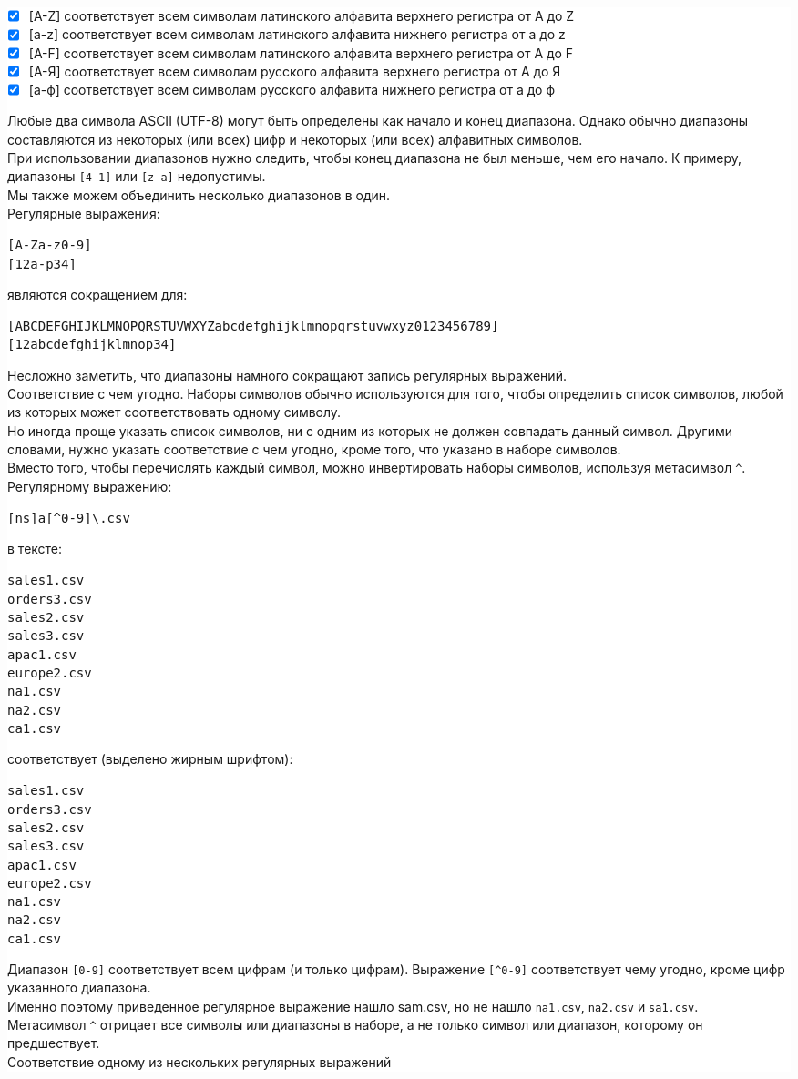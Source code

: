   - [x] [A-Z] соответствует всем символам латинского алфавита верхнего регистра от A до Z
  - [x] [a-z] соответствует всем символам латинского алфавита нижнего регистра от a до z
  - [x] [A-F] соответствует всем символам латинского алфавита верхнего регистра от A до F
  - [x] [А-Я] соответствует всем символам русского алфавита верхнего регистра от А до Я
  - [x] [а-ф] соответствует всем символам русского алфавита нижнего регистра от а до ф

Любые два символа ASCII (UTF-8) могут быть определены как начало и конец диапазона. Однако обычно диапазоны составляются из некоторых (или всех) цифр и некоторых (или всех) алфавитных символов.<br>
При использовании диапазонов нужно следить, чтобы конец диапазона не был меньше, чем его начало. К примеру, диапазоны ``[4-1]`` или ``[z-a]`` недопустимы.<br>
Мы также можем объединить несколько диапазонов в один.<br> 
Регулярные выражения:
<pre>
[A-Za-z0-9] 
[12a-p34]
</pre>
являются сокращением для:
<pre>
[ABCDEFGHIJKLMNOPQRSTUVWXYZabcdefghijklmnopqrstuvwxyz0123456789] 
[12abcdefghijklmnop34]
</pre>
Несложно заметить, что диапазоны намного сокращают запись регулярных выражений.<br> 
Соответствие с чем угодно. Наборы символов обычно используются для того, чтобы определить список символов, любой из которых может соответствовать одному символу.<br> 
Но иногда проще указать список символов, ни с одним из которых не должен совпадать данный символ. Другими словами, нужно указать соответствие с чем угодно, кроме того, что указано в наборе символов.<br>
Вместо того, чтобы перечислять каждый символ, можно инвертировать наборы символов, используя метасимвол ``^``. <br>
Регулярному выражению:
<pre>
[ns]a[^0-9]\.csv
</pre>
в тексте:
<pre>
sales1.csv 
orders3.csv 
sales2.csv 
sales3.csv 
apac1.csv
europe2.csv 
na1.csv
na2.csv 
ca1.csv 
</pre>
соответствует (выделено жирным шрифтом):
<pre>
sales1.csv 
orders3.csv 
sales2.csv 
sales3.csv 
apac1.csv
europe2.csv 
na1.csv
na2.csv 
ca1.csv 
</pre>
Диапазон ``[0-9]`` соответствует всем цифрам (и только цифрам). Выражение ``[^0-9]`` соответствует чему угодно, кроме цифр указанного диапазона.<br> 
Именно поэтому приведенное регулярное выражение нашло sam.csv, но не нашло ``na1.csv``, ``na2.csv`` и ``sa1.csv``.<br>
Метасимвол ``^`` отрицает все символы или диапазоны в наборе, а не только символ или диапазон, которому он предшествует.<br>
Соответствие одному из нескольких регулярных выражений<br>